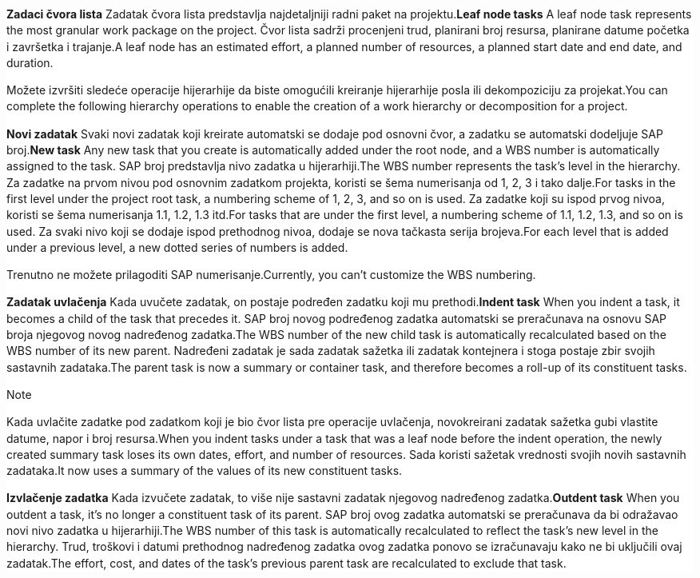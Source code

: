 <span data-ttu-id="a578e-157">**Zadaci čvora lista** Zadatak čvora lista predstavlja najdetaljniji radni paket na projektu.</span><span class="sxs-lookup"><span data-stu-id="a578e-157">**Leaf node tasks** A leaf node task represents the most granular work package on the project.</span></span> <span data-ttu-id="a578e-158">Čvor lista sadrži procenjeni trud, planirani broj resursa, planirane datume početka i završetka i trajanje.</span><span class="sxs-lookup"><span data-stu-id="a578e-158">A leaf node has an estimated effort, a planned number of resources, a planned start date and end date, and duration.</span></span> 

<span data-ttu-id="a578e-159">Možete izvršiti sledeće operacije hijerarhije da biste omogućili kreiranje hijerarhije posla ili dekompoziciju za projekat.</span><span class="sxs-lookup"><span data-stu-id="a578e-159">You can complete the following hierarchy operations to enable the creation of a work hierarchy or decomposition for a project.</span></span> 

<span data-ttu-id="a578e-160">**Novi zadatak** Svaki novi zadatak koji kreirate automatski se dodaje pod osnovni čvor, a zadatku se automatski dodeljuje SAP broj.</span><span class="sxs-lookup"><span data-stu-id="a578e-160">**New task** Any new task that you create is automatically added under the root node, and a WBS number is automatically assigned to the task.</span></span> <span data-ttu-id="a578e-161">SAP broj predstavlja nivo zadatka u hijerarhiji.</span><span class="sxs-lookup"><span data-stu-id="a578e-161">The WBS number represents the task’s level in the hierarchy.</span></span> <span data-ttu-id="a578e-162">Za zadatke na prvom nivou pod osnovnim zadatkom projekta, koristi se šema numerisanja od 1, 2, 3 i tako dalje.</span><span class="sxs-lookup"><span data-stu-id="a578e-162">For tasks in the first level under the project root task, a numbering scheme of 1, 2, 3, and so on is used.</span></span> <span data-ttu-id="a578e-163">Za zadatke koji su ispod prvog nivoa, koristi se šema numerisanja 1.1, 1.2, 1.3 itd.</span><span class="sxs-lookup"><span data-stu-id="a578e-163">For tasks that are under the first level, a numbering scheme of 1.1, 1.2, 1.3, and so on is used.</span></span> <span data-ttu-id="a578e-164">Za svaki nivo koji se dodaje ispod prethodnog nivoa, dodaje se nova tačkasta serija brojeva.</span><span class="sxs-lookup"><span data-stu-id="a578e-164">For each level that is added under a previous level, a new dotted series of numbers is added.</span></span> 

<span data-ttu-id="a578e-165">Trenutno ne možete prilagoditi SAP numerisanje.</span><span class="sxs-lookup"><span data-stu-id="a578e-165">Currently, you can’t customize the WBS numbering.</span></span> 

<span data-ttu-id="a578e-166">**Zadatak uvlačenja** Kada uvučete zadatak, on postaje podređen zadatku koji mu prethodi.</span><span class="sxs-lookup"><span data-stu-id="a578e-166">**Indent task** When you indent a task, it becomes a child of the task that precedes it.</span></span> <span data-ttu-id="a578e-167">SAP broj novog podređenog zadatka automatski se preračunava na osnovu SAP broja njegovog novog nadređenog zadatka.</span><span class="sxs-lookup"><span data-stu-id="a578e-167">The WBS number of the new child task is automatically recalculated based on the WBS number of its new parent.</span></span> <span data-ttu-id="a578e-168">Nadređeni zadatak je sada zadatak sažetka ili zadatak kontejnera i stoga postaje zbir svojih sastavnih zadataka.</span><span class="sxs-lookup"><span data-stu-id="a578e-168">The parent task is now a summary or container task, and therefore becomes a roll-up of its constituent tasks.</span></span> 

> [!NOTE] 
> <span data-ttu-id="a578e-169">Kada uvlačite zadatke pod zadatkom koji je bio čvor lista pre operacije uvlačenja, novokreirani zadatak sažetka gubi vlastite datume, napor i broj resursa.</span><span class="sxs-lookup"><span data-stu-id="a578e-169">When you indent tasks under a task that was a leaf node before the indent operation, the newly created summary task loses its own dates, effort, and number of resources.</span></span> <span data-ttu-id="a578e-170">Sada koristi sažetak vrednosti svojih novih sastavnih zadataka.</span><span class="sxs-lookup"><span data-stu-id="a578e-170">It now uses a summary of the values of its new constituent tasks.</span></span> 

<span data-ttu-id="a578e-171">**Izvlačenje zadatka** Kada izvučete zadatak, to više nije sastavni zadatak njegovog nadređenog zadatka.</span><span class="sxs-lookup"><span data-stu-id="a578e-171">**Outdent task** When you outdent a task, it’s no longer a constituent task of its parent.</span></span> <span data-ttu-id="a578e-172">SAP broj ovog zadatka automatski se preračunava da bi odražavao novi nivo zadatka u hijerarhiji.</span><span class="sxs-lookup"><span data-stu-id="a578e-172">The WBS number of this task is automatically recalculated to reflect the task’s new level in the hierarchy.</span></span> <span data-ttu-id="a578e-173">Trud, troškovi i datumi prethodnog nadređenog zadatka ovog zadatka ponovo se izračunavaju kako ne bi uključili ovaj zadatak.</span><span class="sxs-lookup"><span data-stu-id="a578e-173">The effort, cost, and dates of the task’s previous parent task are recalculated to exclude that task.</span></span> 
